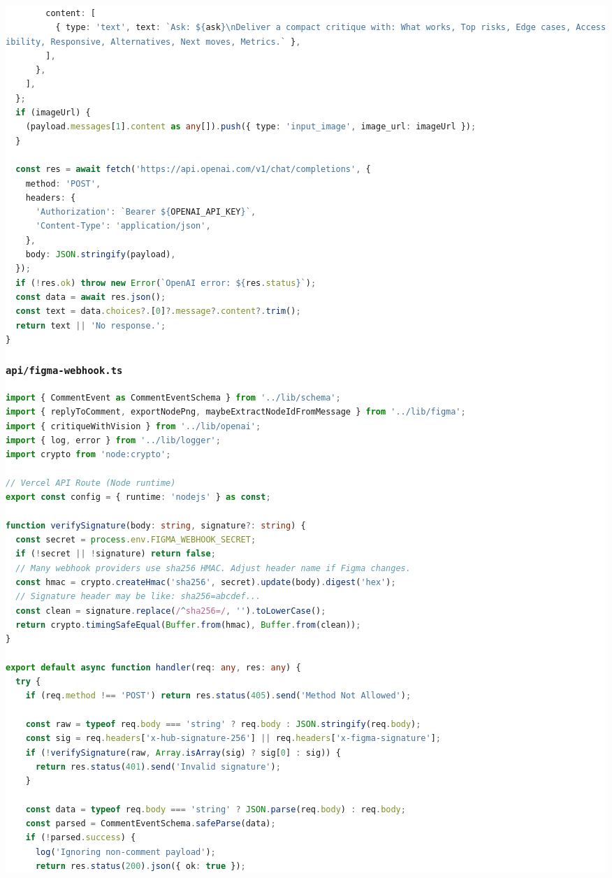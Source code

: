 ```ts
        content: [
          { type: 'text', text: `Ask: ${ask}\nDeliver a compact critique with: What works, Top risks, Edge cases, Accessibility, Responsive, Alternatives, Next moves, Metrics.` },
        ],
      },
    ],
  };
  if (imageUrl) {
    (payload.messages[1].content as any[]).push({ type: 'input_image', image_url: imageUrl });
  }

  const res = await fetch('https://api.openai.com/v1/chat/completions', {
    method: 'POST',
    headers: {
      'Authorization': `Bearer ${OPENAI_API_KEY}`,
      'Content-Type': 'application/json',
    },
    body: JSON.stringify(payload),
  });
  if (!res.ok) throw new Error(`OpenAI error: ${res.status}`);
  const data = await res.json();
  const text = data.choices?.[0]?.message?.content?.trim();
  return text || 'No response.';
}
```

### `api/figma-webhook.ts`

```ts
import { CommentEvent as CommentEventSchema } from '../lib/schema';
import { replyToComment, exportNodePng, maybeExtractNodeIdFromMessage } from '../lib/figma';
import { critiqueWithVision } from '../lib/openai';
import { log, error } from '../lib/logger';
import crypto from 'node:crypto';

// Vercel API Route (Node runtime)
export const config = { runtime: 'nodejs' } as const;

function verifySignature(body: string, signature?: string) {
  const secret = process.env.FIGMA_WEBHOOK_SECRET;
  if (!secret || !signature) return false;
  // Many webhook providers use sha256 HMAC. Adjust header name if Figma changes.
  const hmac = crypto.createHmac('sha256', secret).update(body).digest('hex');
  // Signature header may be like: sha256=abcdef...
  const clean = signature.replace(/^sha256=/, '').toLowerCase();
  return crypto.timingSafeEqual(Buffer.from(hmac), Buffer.from(clean));
}

export default async function handler(req: any, res: any) {
  try {
    if (req.method !== 'POST') return res.status(405).send('Method Not Allowed');

    const raw = typeof req.body === 'string' ? req.body : JSON.stringify(req.body);
    const sig = req.headers['x-hub-signature-256'] || req.headers['x-figma-signature'];
    if (!verifySignature(raw, Array.isArray(sig) ? sig[0] : sig)) {
      return res.status(401).send('Invalid signature');
    }

    const data = typeof req.body === 'string' ? JSON.parse(req.body) : req.body;
    const parsed = CommentEventSchema.safeParse(data);
    if (!parsed.success) {
      log('Ignoring non-comment payload');
      return res.status(200).json({ ok: true });
```